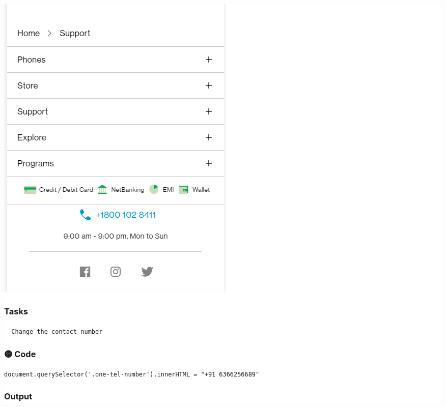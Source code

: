 ![Sample One](./assets/Pic6.png)

### Tasks

      Change the contact number

### 🟡 Code

`document.querySelector('.one-tel-number').innerHTML = "+91 6366256689"`

### Output
